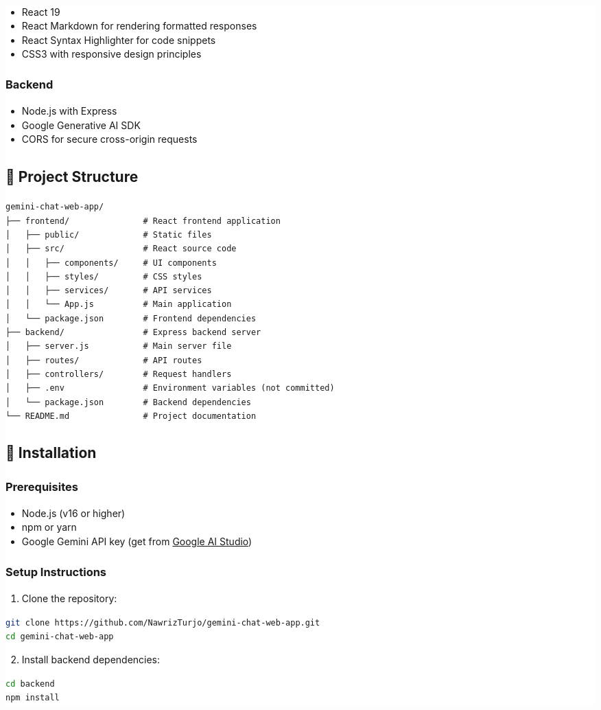 - React 19
- React Markdown for rendering formatted responses
- React Syntax Highlighter for code snippets
- CSS3 with responsive design principles

### Backend

- Node.js with Express
- Google Generative AI SDK
- CORS for secure cross-origin requests

## 📁 Project Structure

```
gemini-chat-web-app/
├── frontend/               # React frontend application
│   ├── public/             # Static files
│   ├── src/                # React source code
│   │   ├── components/     # UI components
│   │   ├── styles/         # CSS styles
│   │   ├── services/       # API services
│   │   └── App.js          # Main application
│   └── package.json        # Frontend dependencies
├── backend/                # Express backend server
│   ├── server.js           # Main server file
│   ├── routes/             # API routes
│   ├── controllers/        # Request handlers
│   ├── .env                # Environment variables (not committed)
│   └── package.json        # Backend dependencies
└── README.md               # Project documentation
```

## 🚀 Installation

### Prerequisites

- Node.js (v16 or higher)
- npm or yarn
- Google Gemini API key (get from [Google AI Studio](https://ai.google.dev/))

### Setup Instructions

1. Clone the repository:

```bash
git clone https://github.com/NawrizTurjo/gemini-chat-web-app.git
cd gemini-chat-web-app
```

2. Install backend dependencies:

```bash
cd backend
npm install
```
